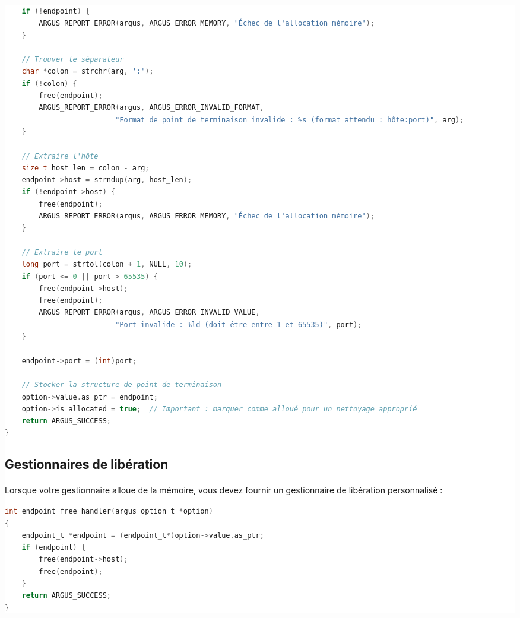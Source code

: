 ```c
    if (!endpoint) {
        ARGUS_REPORT_ERROR(argus, ARGUS_ERROR_MEMORY, "Échec de l'allocation mémoire");
    }
    
    // Trouver le séparateur
    char *colon = strchr(arg, ':');
    if (!colon) {
        free(endpoint);
        ARGUS_REPORT_ERROR(argus, ARGUS_ERROR_INVALID_FORMAT, 
                          "Format de point de terminaison invalide : %s (format attendu : hôte:port)", arg);
    }
    
    // Extraire l'hôte
    size_t host_len = colon - arg;
    endpoint->host = strndup(arg, host_len);
    if (!endpoint->host) {
        free(endpoint);
        ARGUS_REPORT_ERROR(argus, ARGUS_ERROR_MEMORY, "Échec de l'allocation mémoire");
    }
    
    // Extraire le port
    long port = strtol(colon + 1, NULL, 10);
    if (port <= 0 || port > 65535) {
        free(endpoint->host);
        free(endpoint);
        ARGUS_REPORT_ERROR(argus, ARGUS_ERROR_INVALID_VALUE, 
                          "Port invalide : %ld (doit être entre 1 et 65535)", port);
    }
    
    endpoint->port = (int)port;
    
    // Stocker la structure de point de terminaison
    option->value.as_ptr = endpoint;
    option->is_allocated = true;  // Important : marquer comme alloué pour un nettoyage approprié
    return ARGUS_SUCCESS;
}
```

## Gestionnaires de libération

Lorsque votre gestionnaire alloue de la mémoire, vous devez fournir un gestionnaire de libération personnalisé :

```c
int endpoint_free_handler(argus_option_t *option)
{
    endpoint_t *endpoint = (endpoint_t*)option->value.as_ptr;
    if (endpoint) {
        free(endpoint->host);
        free(endpoint);
    }
    return ARGUS_SUCCESS;
}
```
